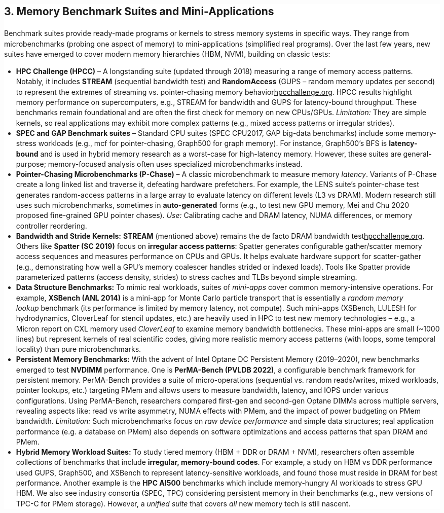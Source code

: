 ## **3. Memory Benchmark Suites and Mini-Applications**

Benchmark suites provide ready-made programs or kernels to stress memory systems in specific ways. They range from microbenchmarks (probing one aspect of memory) to mini-applications (simplified real programs). Over the last few years, new suites have emerged to cover modern memory hierarchies (HBM, NVM), building on classic tests:

- **HPC Challenge (HPCC)** – A longstanding suite (updated through 2018) measuring a range of memory access patterns. Notably, it includes **STREAM** (sequential bandwidth test) and **RandomAccess** (GUPS – random memory updates per second) to represent the extremes of streaming vs. pointer-chasing memory behavior[hpcchallenge.org](https://hpcchallenge.org/hpcc/#:~:text=3.%20STREAM%20,GUPS). HPCC results highlight memory performance on supercomputers, e.g., STREAM for bandwidth and GUPS for latency-bound throughput. These benchmarks remain foundational and are often the first check for memory on new CPUs/GPUs. *Limitation:* They are simple kernels, so real applications may exhibit more complex patterns (e.g., mixed access patterns or irregular strides).
- **SPEC and GAP Benchmark suites** – Standard CPU suites (SPEC CPU2017, GAP big-data benchmarks) include some memory-stress workloads (e.g., mcf for pointer-chasing, Graph500 for graph memory). For instance, Graph500’s BFS is **latency-bound** and is used in hybrid memory research as a worst-case for high-latency memory. However, these suites are general-purpose; memory-focused analysis often uses specialized microbenchmarks instead.
- **Pointer-Chasing Microbenchmarks (P-Chase)** – A classic microbenchmark to measure memory *latency*. Variants of P-Chase create a long linked list and traverse it, defeating hardware prefetchers. For example, the LENS suite’s pointer-chase test generates random-access patterns in a large array to evaluate latency on different levels (L3 vs DRAM). Modern research still uses such microbenchmarks, sometimes in **auto-generated** forms (e.g., to test new GPU memory, Mei and Chu 2020 proposed fine-grained GPU pointer chases). *Use:* Calibrating cache and DRAM latency, NUMA differences, or memory controller reordering.
- **Bandwidth and Stride Kernels:** **STREAM** (mentioned above) remains the de facto DRAM bandwidth test[hpcchallenge.org](https://hpcchallenge.org/hpcc/#:~:text=3.%20STREAM%20,GUPS). Others like **Spatter (SC 2019)** focus on **irregular access patterns**: Spatter generates configurable gather/scatter memory access sequences and measures performance on CPUs and GPUs. It helps evaluate hardware support for scatter-gather (e.g., demonstrating how well a GPU’s memory coalescer handles strided or indexed loads). Tools like Spatter provide parameterized patterns (access density, strides) to stress caches and TLBs beyond simple streaming.
- **Data Structure Benchmarks:** To mimic real workloads, suites of *mini-apps* cover common memory-intensive operations. For example, **XSBench (ANL 2014)** is a mini-app for Monte Carlo particle transport that is essentially a *random memory lookup* benchmark (its performance is limited by memory latency, not compute). Such mini-apps (XSBench, LULESH for hydrodynamics, CloverLeaf for stencil updates, etc.) are heavily used in HPC to test new memory technologies – e.g., a Micron report on CXL memory used *CloverLeaf* to examine memory bandwidth bottlenecks. These mini-apps are small (~1000 lines) but represent kernels of real scientific codes, giving more realistic memory access patterns (with loops, some temporal locality) than pure microbenchmarks.
- **Persistent Memory Benchmarks:** With the advent of Intel Optane DC Persistent Memory (2019–2020), new benchmarks emerged to test **NVDIMM** performance. One is **PerMA-Bench (PVLDB 2022)**, a configurable benchmark framework for persistent memory. PerMA-Bench provides a suite of micro-operations (sequential vs. random reads/writes, mixed workloads, pointer lookups, etc.) targeting PMem and allows users to measure bandwidth, latency, and IOPS under various configurations. Using PerMA-Bench, researchers compared first-gen and second-gen Optane DIMMs across multiple servers, revealing aspects like: read vs write asymmetry, NUMA effects with PMem, and the impact of power budgeting on PMem bandwidth. *Limitation:* Such microbenchmarks focus on *raw device performance* and simple data structures; real application performance (e.g. a database on PMem) also depends on software optimizations and access patterns that span DRAM and PMem.
- **Hybrid Memory Workload Suites:** To study tiered memory (HBM + DDR or DRAM + NVM), researchers often assemble collections of benchmarks that include **irregular, memory-bound codes**. For example, a study on HBM vs DDR performance used GUPS, Graph500, and XSBench to represent latency-sensitive workloads, and found those must reside in DRAM for best performance. Another example is the **HPC AI500** benchmarks which include memory-hungry AI workloads to stress GPU HBM. We also see industry consortia (SPEC, TPC) considering persistent memory in their benchmarks (e.g., new versions of TPC-C for PMem storage). However, a *unified suite* that covers *all* new memory tech is still nascent.
